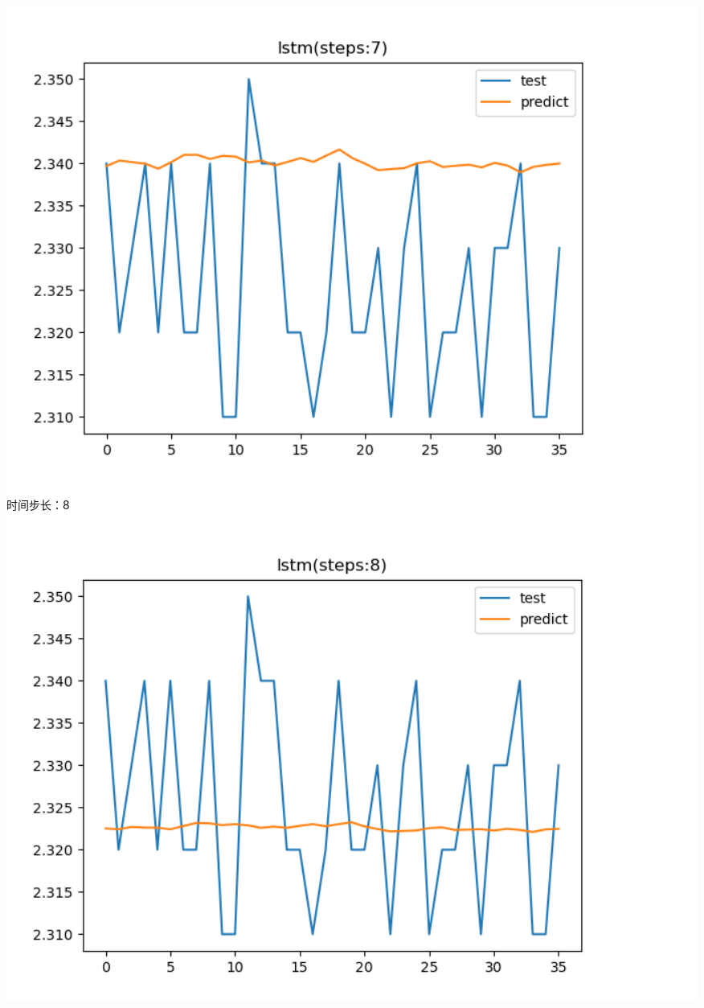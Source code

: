 ![image-20230508151723578](趋势预测报告（新）.assets/image-20230508151723578.png)

时间步长：8

![image-20230508151739156](趋势预测报告（新）.assets/image-20230508151739156.png)